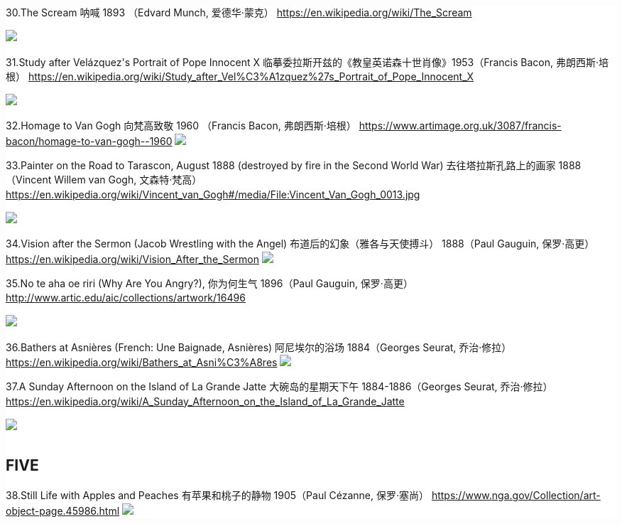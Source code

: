 

30.The Scream 呐喊 1893 （Edvard Munch, 爱德华·蒙克）
https://en.wikipedia.org/wiki/The_Scream

![](/media/15280374589455.jpg)


31.Study after Velázquez's Portrait of Pope Innocent X 临摹委拉斯开兹的《教皇英诺森十世肖像》1953（Francis Bacon, 弗朗西斯·培根）
https://en.wikipedia.org/wiki/Study_after_Vel%C3%A1zquez%27s_Portrait_of_Pope_Innocent_X

![](/media/15280374976202.jpg)


32.Homage to Van Gogh 向梵高致敬 1960 （Francis Bacon, 弗朗西斯·培根）
https://www.artimage.org.uk/3087/francis-bacon/homage-to-van-gogh--1960
![](/media/15280375078516.jpg)


33.Painter on the Road to Tarascon, August 1888 (destroyed by fire in the Second World War) 去往塔拉斯孔路上的画家 1888  （Vincent Willem van Gogh, 文森特·梵高）
https://en.wikipedia.org/wiki/Vincent_van_Gogh#/media/File:Vincent_Van_Gogh_0013.jpg

![](/media/15280375183706.jpg)

34.Vision after the Sermon (Jacob Wrestling with the Angel) 布道后的幻象（雅各与天使搏斗） 1888（Paul Gauguin,  保罗·高更） 
https://en.wikipedia.org/wiki/Vision_After_the_Sermon
![](/media/15280375447688.jpg)


35.No te aha oe riri (Why Are You Angry?), 你为何生气 1896（Paul Gauguin,  保罗·高更） 
http://www.artic.edu/aic/collections/artwork/16496

![](/media/15280375640354.jpg)

36.Bathers at Asnières (French: Une Baignade, Asnières)  阿尼埃尔的浴场 1884（Georges Seurat, 乔治·修拉）
https://en.wikipedia.org/wiki/Bathers_at_Asni%C3%A8res
![](/media/15280375818140.jpg)


37.A Sunday Afternoon on the Island of La Grande Jatte 大碗岛的星期天下午 1884-1886（Georges Seurat, 乔治·修拉）
https://en.wikipedia.org/wiki/A_Sunday_Afternoon_on_the_Island_of_La_Grande_Jatte

![](/media/15280375999874.jpg)


## FIVE

38.Still Life with Apples and Peaches 有苹果和桃子的静物 1905（Paul Cézanne, 保罗·塞尚）
https://www.nga.gov/Collection/art-object-page.45986.html
![](/media/15280376214294.jpg)

